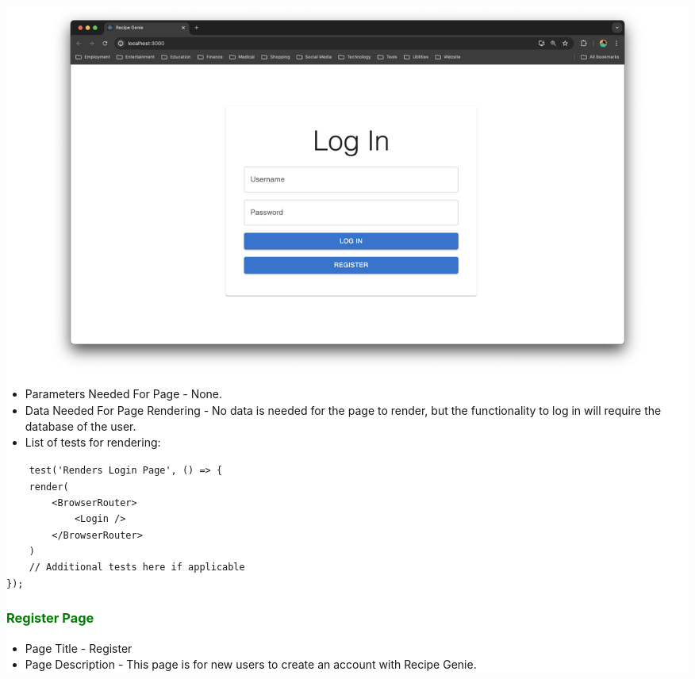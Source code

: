 <center>
    <img src="Page Testing Images/Login Page.png" alt="Login Page" width="750"/>
</center>

- Parameters Needed For Page - None.
- Data Needed For Page Rendering - No data is needed for the page to render, but the functionality to log in will require the database of the user.
- List of tests for rendering:

```
    test('Renders Login Page', () => {
    render(
        <BrowserRouter>
            <Login />
        </BrowserRouter>
    )
    // Additional tests here if applicable
});
```

### <span style="color:green">Register Page</span>

- Page Title - Register
- Page Description - This page is for new users to create an account with Recipe Genie.

<center>